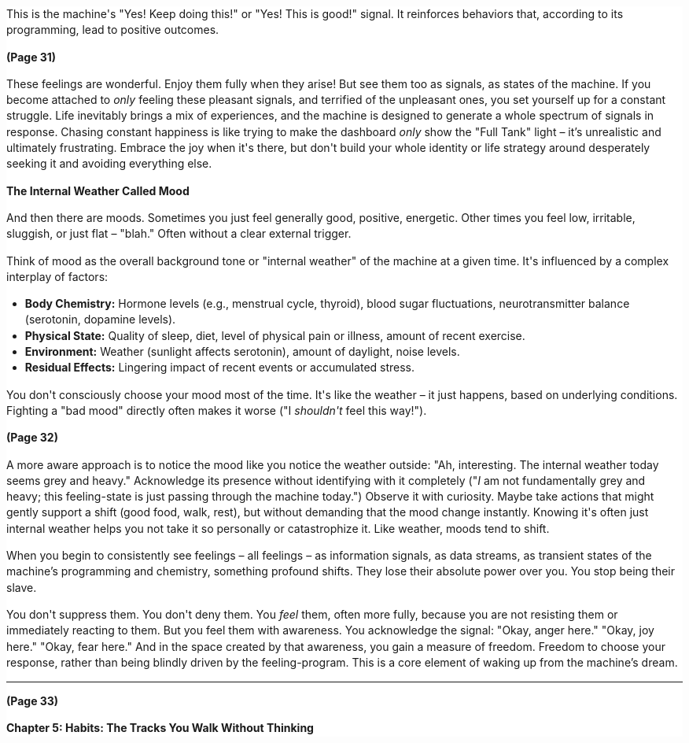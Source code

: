 This is the machine's "Yes! Keep doing this!" or "Yes! This is good!" signal. It reinforces behaviors that, according to its programming, lead to positive outcomes.

**(Page 31)**

These feelings are wonderful. Enjoy them fully when they arise! But see them too as signals, as states of the machine. If you become attached to *only* feeling these pleasant signals, and terrified of the unpleasant ones, you set yourself up for a constant struggle. Life inevitably brings a mix of experiences, and the machine is designed to generate a whole spectrum of signals in response. Chasing constant happiness is like trying to make the dashboard *only* show the "Full Tank" light – it’s unrealistic and ultimately frustrating. Embrace the joy when it's there, but don't build your whole identity or life strategy around desperately seeking it and avoiding everything else.

**The Internal Weather Called Mood**

And then there are moods. Sometimes you just feel generally good, positive, energetic. Other times you feel low, irritable, sluggish, or just flat – "blah." Often without a clear external trigger.

Think of mood as the overall background tone or "internal weather" of the machine at a given time. It's influenced by a complex interplay of factors:
*   **Body Chemistry:** Hormone levels (e.g., menstrual cycle, thyroid), blood sugar fluctuations, neurotransmitter balance (serotonin, dopamine levels).
*   **Physical State:** Quality of sleep, diet, level of physical pain or illness, amount of recent exercise.
*   **Environment:** Weather (sunlight affects serotonin), amount of daylight, noise levels.
*   **Residual Effects:** Lingering impact of recent events or accumulated stress.

You don't consciously choose your mood most of the time. It's like the weather – it just happens, based on underlying conditions. Fighting a "bad mood" directly often makes it worse ("I *shouldn't* feel this way!").

**(Page 32)**

A more aware approach is to notice the mood like you notice the weather outside: "Ah, interesting. The internal weather today seems grey and heavy." Acknowledge its presence without identifying with it completely ("*I* am not fundamentally grey and heavy; this feeling-state is just passing through the machine today.") Observe it with curiosity. Maybe take actions that might gently support a shift (good food, walk, rest), but without demanding that the mood change instantly. Knowing it's often just internal weather helps you not take it so personally or catastrophize it. Like weather, moods tend to shift.

When you begin to consistently see feelings – all feelings – as information signals, as data streams, as transient states of the machine’s programming and chemistry, something profound shifts. They lose their absolute power over you. You stop being their slave.

You don't suppress them. You don't deny them. You *feel* them, often more fully, because you are not resisting them or immediately reacting to them. But you feel them with awareness. You acknowledge the signal: "Okay, anger here." "Okay, joy here." "Okay, fear here." And in the space created by that awareness, you gain a measure of freedom. Freedom to choose your response, rather than being blindly driven by the feeling-program. This is a core element of waking up from the machine’s dream.

---

**(Page 33)**

**Chapter 5: Habits: The Tracks You Walk Without Thinking**
